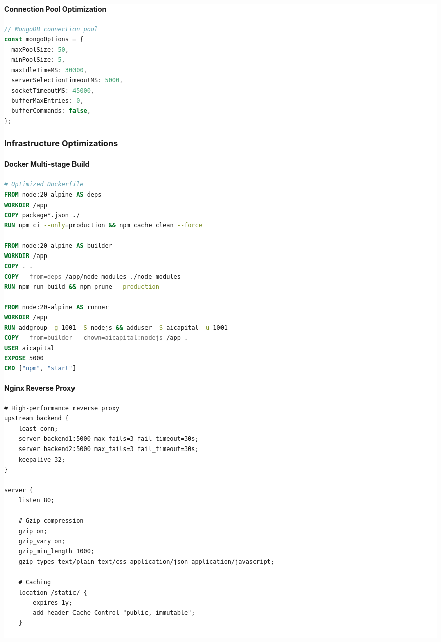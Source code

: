 #### **Connection Pool Optimization**
```typescript
// MongoDB connection pool
const mongoOptions = {
  maxPoolSize: 50,
  minPoolSize: 5,
  maxIdleTimeMS: 30000,
  serverSelectionTimeoutMS: 5000,
  socketTimeoutMS: 45000,
  bufferMaxEntries: 0,
  bufferCommands: false,
};
```

### **Infrastructure Optimizations**

#### **Docker Multi-stage Build**
```dockerfile
# Optimized Dockerfile
FROM node:20-alpine AS deps
WORKDIR /app
COPY package*.json ./
RUN npm ci --only=production && npm cache clean --force

FROM node:20-alpine AS builder
WORKDIR /app
COPY . .
COPY --from=deps /app/node_modules ./node_modules
RUN npm run build && npm prune --production

FROM node:20-alpine AS runner
WORKDIR /app
RUN addgroup -g 1001 -S nodejs && adduser -S aicapital -u 1001
COPY --from=builder --chown=aicapital:nodejs /app .
USER aicapital
EXPOSE 5000
CMD ["npm", "start"]
```

#### **Nginx Reverse Proxy**
```nginx
# High-performance reverse proxy
upstream backend {
    least_conn;
    server backend1:5000 max_fails=3 fail_timeout=30s;
    server backend2:5000 max_fails=3 fail_timeout=30s;
    keepalive 32;
}

server {
    listen 80;
    
    # Gzip compression
    gzip on;
    gzip_vary on;
    gzip_min_length 1000;
    gzip_types text/plain text/css application/json application/javascript;
    
    # Caching
    location /static/ {
        expires 1y;
        add_header Cache-Control "public, immutable";
    }
    
```